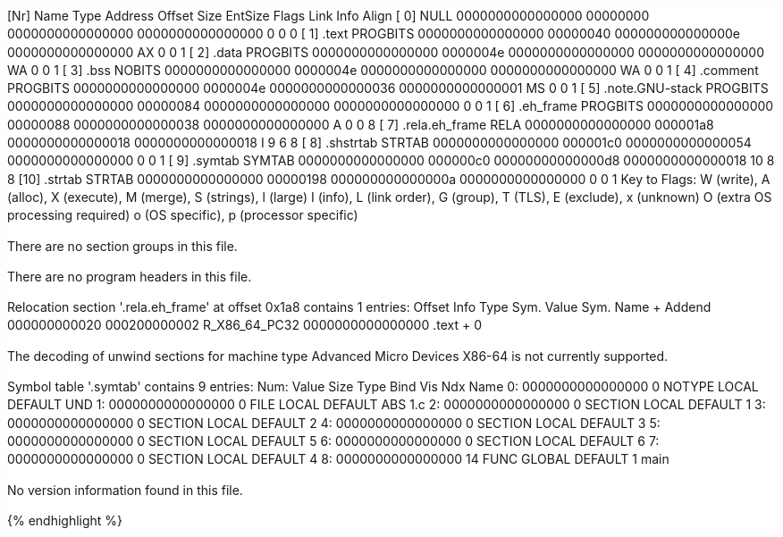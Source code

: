   [Nr] Name              Type             Address           Offset
       Size              EntSize          Flags  Link  Info  Align
  [ 0]                   NULL             0000000000000000  00000000
       0000000000000000  0000000000000000           0     0     0
  [ 1] .text             PROGBITS         0000000000000000  00000040
       000000000000000e  0000000000000000  AX       0     0     1
  [ 2] .data             PROGBITS         0000000000000000  0000004e
       0000000000000000  0000000000000000  WA       0     0     1
  [ 3] .bss              NOBITS           0000000000000000  0000004e
       0000000000000000  0000000000000000  WA       0     0     1
  [ 4] .comment          PROGBITS         0000000000000000  0000004e
       0000000000000036  0000000000000001  MS       0     0     1
  [ 5] .note.GNU-stack   PROGBITS         0000000000000000  00000084
       0000000000000000  0000000000000000           0     0     1
  [ 6] .eh_frame         PROGBITS         0000000000000000  00000088
       0000000000000038  0000000000000000   A       0     0     8
  [ 7] .rela.eh_frame    RELA             0000000000000000  000001a8
       0000000000000018  0000000000000018   I       9     6     8
  [ 8] .shstrtab         STRTAB           0000000000000000  000001c0
       0000000000000054  0000000000000000           0     0     1
  [ 9] .symtab           SYMTAB           0000000000000000  000000c0
       00000000000000d8  0000000000000018          10     8     8
  [10] .strtab           STRTAB           0000000000000000  00000198
       000000000000000a  0000000000000000           0     0     1
Key to Flags:
  W (write), A (alloc), X (execute), M (merge), S (strings), l (large)
  I (info), L (link order), G (group), T (TLS), E (exclude), x (unknown)
  O (extra OS processing required) o (OS specific), p (processor specific)

There are no section groups in this file.

There are no program headers in this file.

Relocation section '.rela.eh_frame' at offset 0x1a8 contains 1 entries:
  Offset          Info           Type           Sym. Value    Sym. Name + Addend
000000000020  000200000002 R_X86_64_PC32     0000000000000000 .text + 0

The decoding of unwind sections for machine type Advanced Micro Devices X86-64 is not currently supported.

Symbol table '.symtab' contains 9 entries:
   Num:    Value          Size Type    Bind   Vis      Ndx Name
     0: 0000000000000000     0 NOTYPE  LOCAL  DEFAULT  UND 
     1: 0000000000000000     0 FILE    LOCAL  DEFAULT  ABS 1.c
     2: 0000000000000000     0 SECTION LOCAL  DEFAULT    1 
     3: 0000000000000000     0 SECTION LOCAL  DEFAULT    2 
     4: 0000000000000000     0 SECTION LOCAL  DEFAULT    3 
     5: 0000000000000000     0 SECTION LOCAL  DEFAULT    5 
     6: 0000000000000000     0 SECTION LOCAL  DEFAULT    6 
     7: 0000000000000000     0 SECTION LOCAL  DEFAULT    4 
     8: 0000000000000000    14 FUNC    GLOBAL DEFAULT    1 main

No version information found in this file.

{% endhighlight %}
